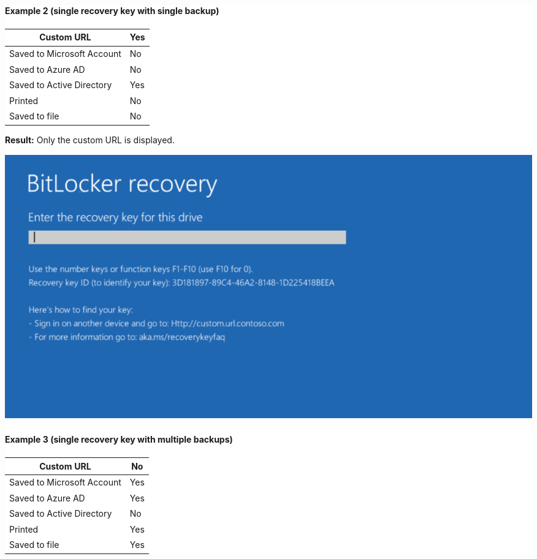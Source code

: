 
#### Example 2 (single recovery key with single backup)

|     Custom URL       |     Yes    |
|----------------------|------------|
|     Saved to Microsoft Account     |     No     |
|     Saved to Azure AD     |     No     |
|     Saved to Active Directory      |     Yes    |
|     Printed          |     No     |
|     Saved to file    |     No     |

**Result:** Only the custom URL is displayed.

![Example 2 of customized BitLocker recovery screen](./images/rp-example2.png)


#### Example 3 (single recovery key with multiple backups)

|     Custom URL       |     No     |
|----------------------|------------|
|     Saved to Microsoft Account     |     Yes    |
|     Saved to Azure AD     |     Yes    |
|     Saved to Active Directory      |     No     |
|     Printed          |     Yes    |
|     Saved to file    |     Yes    |
